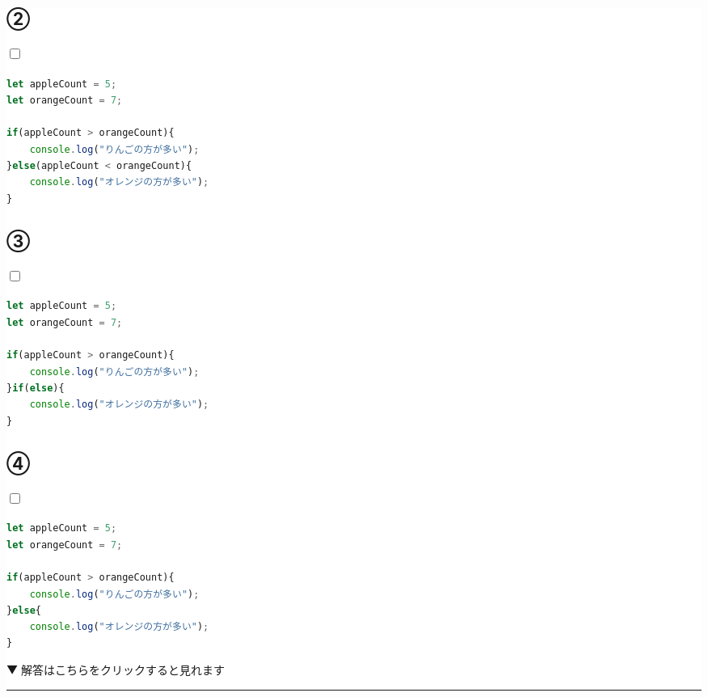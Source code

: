 <h2>②</h2><input type="checkbox"> 

``` js
let appleCount = 5;
let orangeCount = 7;

if(appleCount > orangeCount){
    console.log("りんごの方が多い");
}else(appleCount < orangeCount){
    console.log("オレンジの方が多い");
}
``` 

<h2>③</h2><input type="checkbox"> 

``` js
let appleCount = 5;
let orangeCount = 7;

if(appleCount > orangeCount){
    console.log("りんごの方が多い");
}if(else){
    console.log("オレンジの方が多い");
}
``` 

<h2>④</h2><input type="checkbox"> 

``` js
let appleCount = 5;
let orangeCount = 7;

if(appleCount > orangeCount){
    console.log("りんごの方が多い");
}else{
    console.log("オレンジの方が多い");
}
``` 


 <div onclick="obj=document.getElementById('29').style; obj.display=(obj.display=='none')?'block':'none';">
    <a style="cursor:pointer;">▼ 解答はこちらをクリックすると見れます</a>
    </div>
    <!--// 折り畳み展開ポインタ -->  
    <!-- 折り畳まれ部分 -->
    <div id="29" style="display:none;clear:both;">  
    <!--ここの部分が折りたたまれる＆展開される部分になります。
    自由に記述してください。-->
<h2>④</h2>
<br>
<iframe width="900" height="600" src="https://www.youtube.com/embed/Q6x_jEPcolg?si=gEN0gRtoh1PMbG29" title="YouTube video player" frameborder="0" allow="accelerometer; autoplay; clipboard-write; encrypted-media; gyroscope; picture-in-picture; web-share" referrerpolicy="strict-origin-when-cross-origin" allowfullscreen></iframe>
</div>
<hr>
